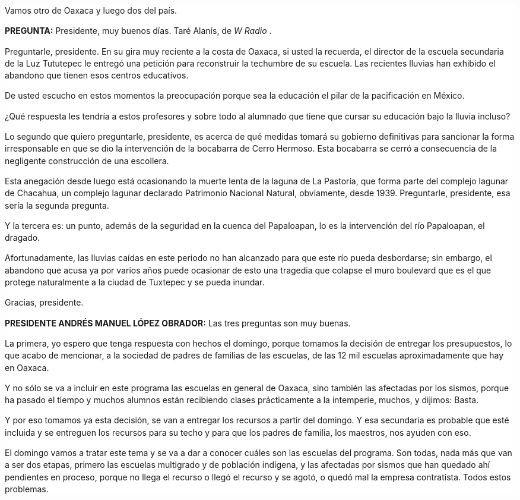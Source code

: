 Vamos otro de Oaxaca y luego dos del país.

**PREGUNTA:** Presidente, muy buenos días. Taré Alanís, de _W Radio_ .

Preguntarle, presidente. En su gira muy reciente a la costa de Oaxaca, si
usted la recuerda, el director de la escuela secundaria de la Luz Tututepec le
entregó una petición para reconstruir la techumbre de su escuela. Las
recientes lluvias han exhibido el abandono que tienen esos centros educativos.

De usted escucho en estos momentos la preocupación porque sea la educación el
pilar de la pacificación en México.

¿Qué respuesta les tendría a estos profesores y sobre todo al alumnado que
tiene que cursar su educación bajo la lluvia incluso?

Lo segundo que quiero preguntarle, presidente, es acerca de qué medidas tomará
su gobierno definitivas para sancionar la forma irresponsable en que se dio la
intervención de la bocabarra de Cerro Hermoso. Esta bocabarra se cerró a
consecuencia de la negligente construcción de una escollera.

Esta anegación desde luego está ocasionando la muerte lenta de la laguna de La
Pastoría, que forma parte del complejo lagunar de Chacahua, un complejo
lagunar declarado Patrimonio Nacional Natural, obviamente, desde 1939.
Preguntarle, presidente, esa sería la segunda pregunta.

Y la tercera es: un punto, además de la seguridad en la cuenca del Papaloapan,
lo es la intervención del río Papaloapan, el dragado.

Afortunadamente, las lluvias caídas en este periodo no han alcanzado para que
este río pueda desbordarse; sin embargo, el abandono que acusa ya por varios
años puede ocasionar de esto una tragedia que colapse el muro boulevard que es
el que protege naturalmente a la ciudad de Tuxtepec y se pueda inundar.

Gracias, presidente.

**PRESIDENTE ANDRÉS MANUEL LÓPEZ OBRADOR:** Las tres preguntas son muy buenas.

La primera, yo espero que tenga respuesta con hechos el domingo, porque
tomamos la decisión de entregar los presupuestos, lo que acabo de mencionar, a
la sociedad de padres de familias de las escuelas, de las 12 mil escuelas
aproximadamente que hay en Oaxaca.

Y no sólo se va a incluir en este programa las escuelas en general de Oaxaca,
sino también las afectadas por los sismos, porque ha pasado el tiempo y muchos
alumnos están recibiendo clases prácticamente a la intemperie, muchos, y
dijimos: Basta.

Y por eso tomamos ya esta decisión, se van a entregar los recursos a partir
del domingo. Y esa secundaria es probable que esté incluida y se entreguen los
recursos para su techo y para que los padres de familia, los maestros, nos
ayuden con eso.

El domingo vamos a tratar este tema y se va a dar a conocer cuáles son las
escuelas del programa. Son todas, nada más que van a ser dos etapas, primero
las escuelas multigrado y de población indígena, y las afectadas por sismos
que han quedado ahí pendientes en proceso, porque no llega el recurso o llegó
el recurso y se agotó, o quedó mal la empresa contratista. Todos estos
problemas.
